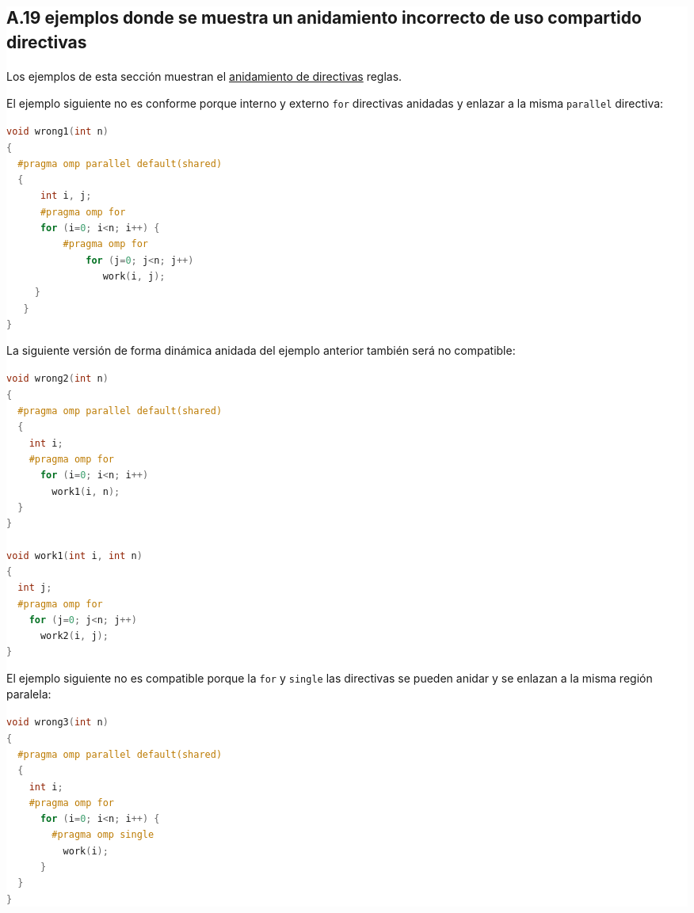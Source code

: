 ## <a name="a19-examples-showing-incorrect-nesting-of-work-sharing-directives"></a>A.19 ejemplos donde se muestra un anidamiento incorrecto de uso compartido directivas

Los ejemplos de esta sección muestran el [anidamiento de directivas](2-directives.md#29-directive-nesting) reglas.

El ejemplo siguiente no es conforme porque interno y externo `for` directivas anidadas y enlazar a la misma `parallel` directiva:

```cpp
void wrong1(int n)
{
  #pragma omp parallel default(shared)
  {
      int i, j;
      #pragma omp for
      for (i=0; i<n; i++) {
          #pragma omp for
              for (j=0; j<n; j++)
                 work(i, j);
     }
   }
}
```

La siguiente versión de forma dinámica anidada del ejemplo anterior también será no compatible:

```cpp
void wrong2(int n)
{
  #pragma omp parallel default(shared)
  {
    int i;
    #pragma omp for
      for (i=0; i<n; i++)
        work1(i, n);
  }
}

void work1(int i, int n)
{
  int j;
  #pragma omp for
    for (j=0; j<n; j++)
      work2(i, j);
}
```

El ejemplo siguiente no es compatible porque la `for` y `single` las directivas se pueden anidar y se enlazan a la misma región paralela:

```cpp
void wrong3(int n)
{
  #pragma omp parallel default(shared)
  {
    int i;
    #pragma omp for
      for (i=0; i<n; i++) {
        #pragma omp single
          work(i);
      }
  }
}
```
